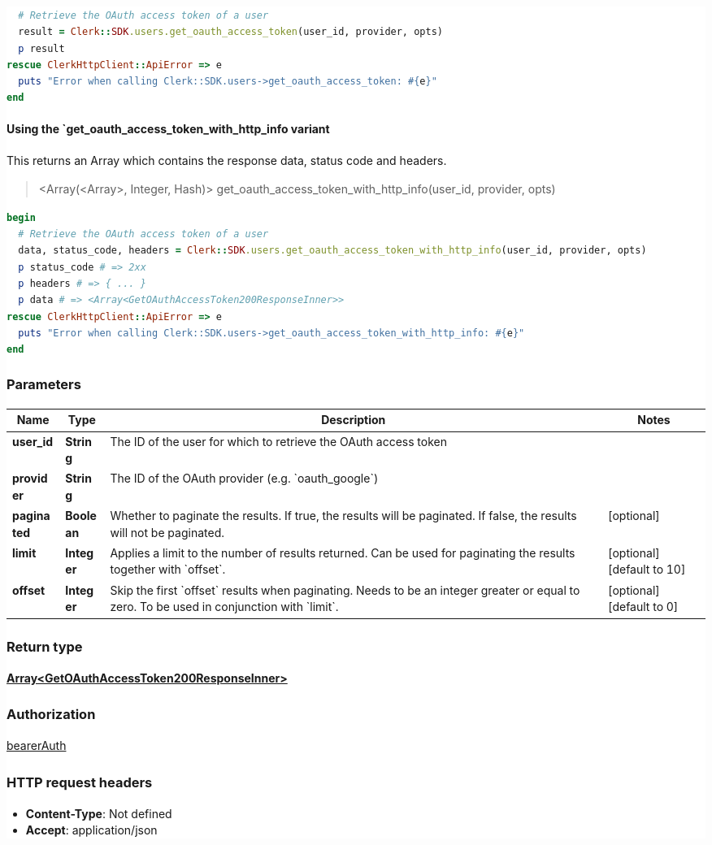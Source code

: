 ```ruby
  # Retrieve the OAuth access token of a user
  result = Clerk::SDK.users.get_oauth_access_token(user_id, provider, opts)
  p result
rescue ClerkHttpClient::ApiError => e
  puts "Error when calling Clerk::SDK.users->get_oauth_access_token: #{e}"
end
```

#### Using the `get_oauth_access_token_with_http_info variant

This returns an Array which contains the response data, status code and headers.

> <Array(<Array<GetOAuthAccessToken200ResponseInner>>, Integer, Hash)> get_oauth_access_token_with_http_info(user_id, provider, opts)

```ruby
begin
  # Retrieve the OAuth access token of a user
  data, status_code, headers = Clerk::SDK.users.get_oauth_access_token_with_http_info(user_id, provider, opts)
  p status_code # => 2xx
  p headers # => { ... }
  p data # => <Array<GetOAuthAccessToken200ResponseInner>>
rescue ClerkHttpClient::ApiError => e
  puts "Error when calling Clerk::SDK.users->get_oauth_access_token_with_http_info: #{e}"
end
```

### Parameters

| Name | Type | Description | Notes |
| ---- | ---- | ----------- | ----- |
| **user_id** | **String** | The ID of the user for which to retrieve the OAuth access token |  |
| **provider** | **String** | The ID of the OAuth provider (e.g. &#x60;oauth_google&#x60;) |  |
| **paginated** | **Boolean** | Whether to paginate the results. If true, the results will be paginated. If false, the results will not be paginated. | [optional] |
| **limit** | **Integer** | Applies a limit to the number of results returned. Can be used for paginating the results together with &#x60;offset&#x60;. | [optional][default to 10] |
| **offset** | **Integer** | Skip the first &#x60;offset&#x60; results when paginating. Needs to be an integer greater or equal to zero. To be used in conjunction with &#x60;limit&#x60;. | [optional][default to 0] |

### Return type

[**Array&lt;GetOAuthAccessToken200ResponseInner&gt;**](GetOAuthAccessToken200ResponseInner.md)

### Authorization

[bearerAuth](../README.md#bearerAuth)

### HTTP request headers

- **Content-Type**: Not defined
- **Accept**: application/json
